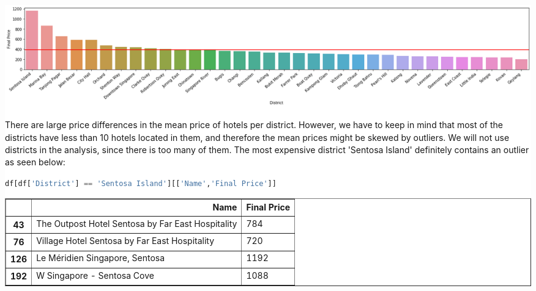 
![png](/assets/images/output_25_0.png)


There are large price differences in the mean price of hotels per district. However, we have to keep in mind that most of the districts have less than 10 hotels located in them, and therefore the mean prices might be skewed by outliers. We will not use districts in the analysis, since there is too many of them.
The most expensive district 'Sentosa Island' definitely contains an outlier as seen below:  


```python
df[df['District'] == 'Sentosa Island'][['Name','Final Price']]
```




<div>
<style scoped>
    .dataframe tbody tr th:only-of-type {
        vertical-align: middle;
    }

    .dataframe tbody tr th {
        vertical-align: top;
    }

    .dataframe thead th {
        text-align: right;
    }
</style>
<table border="1" class="dataframe">
  <thead>
    <tr style="text-align: right;">
      <th></th>
      <th>Name</th>
      <th>Final Price</th>
    </tr>
  </thead>
  <tbody>
    <tr>
      <th>43</th>
      <td>The Outpost Hotel Sentosa by Far East Hospitality</td>
      <td>784</td>
    </tr>
    <tr>
      <th>76</th>
      <td>Village Hotel Sentosa by Far East Hospitality</td>
      <td>720</td>
    </tr>
    <tr>
      <th>126</th>
      <td>Le Méridien Singapore, Sentosa</td>
      <td>1192</td>
    </tr>
    <tr>
      <th>192</th>
      <td>W Singapore - Sentosa Cove</td>
      <td>1088</td>